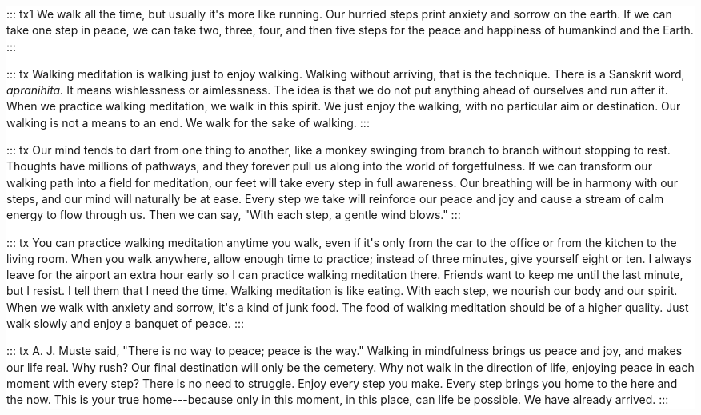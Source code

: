 ::: tx1
We walk all the time, but usually it's more like running. Our hurried
steps print anxiety and sorrow on the earth. If we can take one step in
peace, we can take two, three, four, and then five steps for the peace
and happiness of humankind and the Earth.
:::

::: tx
Walking meditation is walking just to enjoy walking. Walking without
arriving, that is the technique. There is a Sanskrit word, *apranihita.*
It means wishlessness or aimlessness. The idea is that we do not put
anything ahead of ourselves and run after it. When we practice walking
meditation, we walk in this spirit. We just enjoy the walking, with no
particular aim or destination. Our walking is not a means to an end. We
walk for the sake of walking.
:::

::: tx
Our mind tends to dart from one thing to another, like a monkey swinging
from branch to branch without stopping to rest. Thoughts have millions
of pathways, and they forever pull us along into the world of
forgetfulness. If we can transform our walking path into a field for
meditation, our feet will take every step in full awareness. Our
breathing will be in harmony with our steps, and our mind will naturally
be at ease. Every step we take will reinforce our peace and joy and
cause a stream of calm energy to flow through us. Then we can say, "With
each step, a gentle wind blows."
:::

<?dp n="27" folio="14" ?>

::: tx
You can practice walking meditation anytime you walk, even if it's only
from the car to the office or from the kitchen to the living room. When
you walk anywhere, allow enough time to practice; instead of three
minutes, give yourself eight or ten. I always leave for the airport an
extra hour early so I can practice walking meditation there. Friends
want to keep me until the last minute, but I resist. I tell them that I
need the time. Walking meditation is like eating. With each step, we
nourish our body and our spirit. When we walk with anxiety and sorrow,
it's a kind of junk food. The food of walking meditation should be of a
higher quality. Just walk slowly and enjoy a banquet of peace.
:::

::: tx
A. J. Muste said, "There is no way to peace; peace is the way." Walking
in mindfulness brings us peace and joy, and makes our life real. Why
rush? Our final destination will only be the cemetery. Why not walk in
the direction of life, enjoying peace in each moment with every step?
There is no need to struggle. Enjoy every step you make. Every step
brings you home to the here and the now. This is your true
home---because only in this moment, in this place, can life be possible.
We have already arrived.
:::
